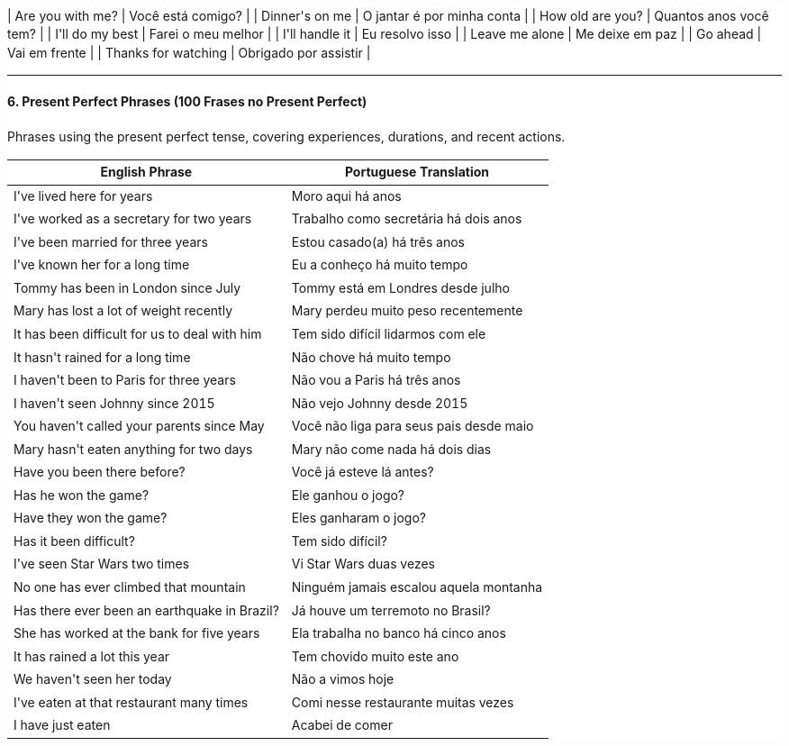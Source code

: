 | Are you with me? | Você está comigo? |
| Dinner's on me | O jantar é por minha conta |
| How old are you? | Quantos anos você tem? |
| I'll do my best | Farei o meu melhor |
| I'll handle it | Eu resolvo isso |
| Leave me alone | Me deixe em paz |
| Go ahead | Vai em frente |
| Thanks for watching | Obrigado por assistir |

---

#### 6. Present Perfect Phrases (100 Frases no Present Perfect)

Phrases using the present perfect tense, covering experiences, durations, and recent actions.

| English Phrase | Portuguese Translation |
|----------------|-----------------------|
| I've lived here for years | Moro aqui há anos |
| I've worked as a secretary for two years | Trabalho como secretária há dois anos |
| I've been married for three years | Estou casado(a) há três anos |
| I've known her for a long time | Eu a conheço há muito tempo |
| Tommy has been in London since July | Tommy está em Londres desde julho |
| Mary has lost a lot of weight recently | Mary perdeu muito peso recentemente |
| It has been difficult for us to deal with him | Tem sido difícil lidarmos com ele |
| It hasn't rained for a long time | Não chove há muito tempo |
| I haven't been to Paris for three years | Não vou a Paris há três anos |
| I haven't seen Johnny since 2015 | Não vejo Johnny desde 2015 |
| You haven't called your parents since May | Você não liga para seus pais desde maio |
| Mary hasn't eaten anything for two days | Mary não come nada há dois dias |
| Have you been there before? | Você já esteve lá antes? |
| Has he won the game? | Ele ganhou o jogo? |
| Have they won the game? | Eles ganharam o jogo? |
| Has it been difficult? | Tem sido difícil? |
| I've seen Star Wars two times | Vi Star Wars duas vezes |
| No one has ever climbed that mountain | Ninguém jamais escalou aquela montanha |
| Has there ever been an earthquake in Brazil? | Já houve um terremoto no Brasil? |
| She has worked at the bank for five years | Ela trabalha no banco há cinco anos |
| It has rained a lot this year | Tem chovido muito este ano |
| We haven't seen her today | Não a vimos hoje |
| I've eaten at that restaurant many times | Comi nesse restaurante muitas vezes |
| I have just eaten | Acabei de comer |